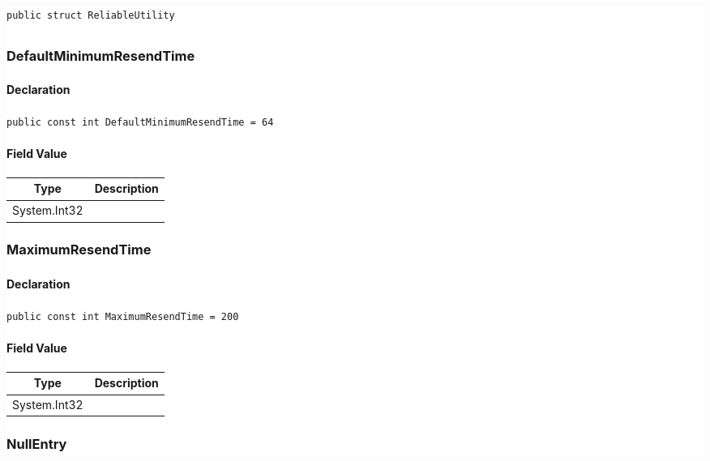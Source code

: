 ``` lang-csharp
public struct ReliableUtility
```

## 

### DefaultMinimumResendTime

<div class="markdown level1 summary">

</div>

<div class="markdown level1 conceptual">

</div>

#### Declaration

``` lang-csharp
public const int DefaultMinimumResendTime = 64
```

#### Field Value

| Type         | Description |
|--------------|-------------|
| System.Int32 |             |

### MaximumResendTime

<div class="markdown level1 summary">

</div>

<div class="markdown level1 conceptual">

</div>

#### Declaration

``` lang-csharp
public const int MaximumResendTime = 200
```

#### Field Value

| Type         | Description |
|--------------|-------------|
| System.Int32 |             |

### NullEntry

<div class="markdown level1 summary">

</div>

<div class="markdown level1 conceptual">
